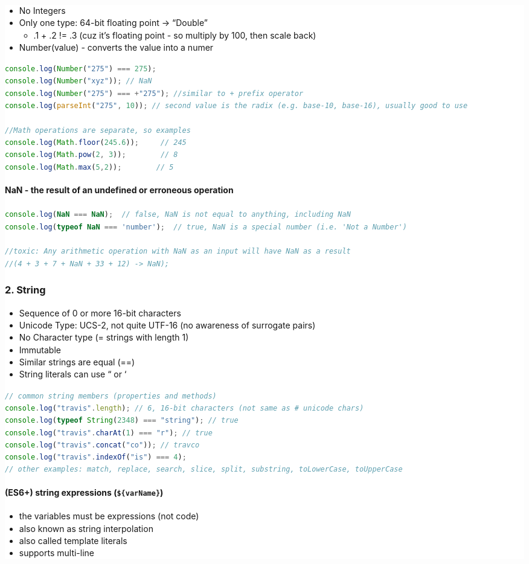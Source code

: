 * No Integers
* Only one type: 64-bit floating point → “Double”
	* .1 + .2 != .3 (cuz it’s floating point - so multiply by 100, then scale back)
* Number(value) - converts the value into a numer

```javascript
console.log(Number("275") === 275);
console.log(Number("xyz")); // NaN
console.log(Number("275") === +"275"); //similar to + prefix operator
console.log(parseInt("275", 10)); // second value is the radix (e.g. base-10, base-16), usually good to use

//Math operations are separate, so examples
console.log(Math.floor(245.6));     // 245
console.log(Math.pow(2, 3));        // 8
console.log(Math.max(5,2));        // 5
```

#### NaN - the result of an undefined or erroneous operation

```javascript
console.log(NaN === NaN);  // false, NaN is not equal to anything, including NaN
console.log(typeof NaN === 'number');  // true, NaN is a special number (i.e. 'Not a Number')

//toxic: Any arithmetic operation with NaN as an input will have NaN as a result
//(4 + 3 + 7 + NaN + 33 + 12) -> NaN);
```

### 2.  String

* Sequence of 0 or more 16-bit characters
* Unicode Type: UCS-2, not quite UTF-16 (no awareness of surrogate pairs)
* No Character type (= strings with length 1)
* Immutable
* Similar strings are equal (==)
* String literals can use “ or ‘

```javascript
// common string members (properties and methods)
console.log("travis".length); // 6, 16-bit characters (not same as # unicode chars)
console.log(typeof String(2348) === "string"); // true
console.log("travis".charAt(1) === "r"); // true
console.log("travis".concat("co")); // travco
console.log("travis".indexOf("is") === 4);
// other examples: match, replace, search, slice, split, substring, toLowerCase, toUpperCase
```

#### (ES6+) string expressions (`${varName}`) 

* the variables must be expressions (not code)
* also known as string interpolation
* also called template literals
* supports multi-line
	